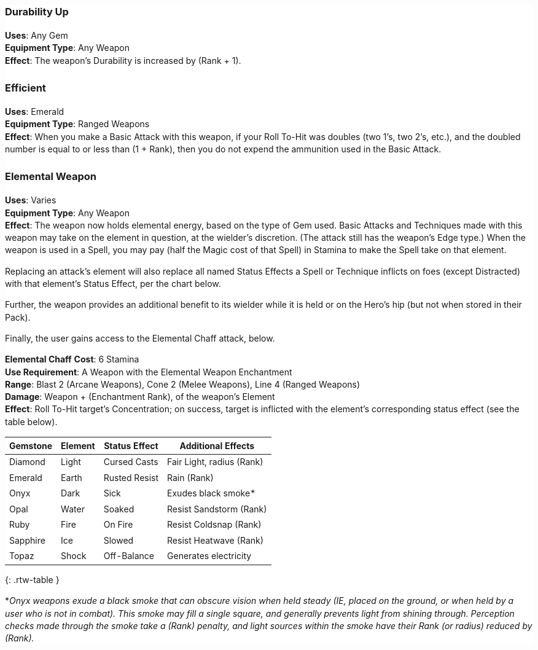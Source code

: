 ### Durability Up
**Uses**: Any Gem  
**Equipment Type**: Any Weapon  
**Effect**: The weapon’s Durability is increased by (Rank + 1).

### Efficient
**Uses**: Emerald  
**Equipment Type**: Ranged Weapons  
**Effect**: When you make a Basic Attack with this weapon, if your Roll To-Hit was doubles (two 1’s, two 2’s, etc.), and the doubled number is equal to or less than (1 + Rank), then you do not expend the ammunition used in the Basic Attack.

### Elemental Weapon
**Uses**: Varies  
**Equipment Type**: Any Weapon  
**Effect**: The weapon now holds elemental energy, based on the type of Gem used. Basic Attacks and Techniques made with this weapon may take on the element in question, at the wielder’s discretion. (The attack still has the weapon’s Edge type.) When the weapon is used in a Spell, you may pay (half the Magic cost of that Spell) in Stamina to make the Spell take on that element.

Replacing an attack’s element will also replace all named Status Effects a Spell or Technique inflicts on foes (except Distracted) with that element’s Status Effect, per the chart below.

Further, the weapon provides an additional benefit to its wielder while it is held or on the Hero’s hip (but not when stored in their Pack).

Finally, the user gains access to the Elemental Chaff attack, below.

**Elemental Chaff**
**Cost**: 6 Stamina  
**Use Requirement**: A Weapon with the Elemental Weapon Enchantment  
**Range**: Blast 2 (Arcane Weapons), Cone 2 (Melee Weapons), Line 4 (Ranged Weapons)  
**Damage**: Weapon + (Enchantment Rank), of the weapon’s Element  
**Effect**: Roll To-Hit target’s Concentration; on success, target is inflicted with the element’s corresponding status effect (see the table below).

| Gemstone | Element | Status Effect | Additional Effects        |
|----------|---------|---------------|---------------------------|
| Diamond  | Light   | Cursed Casts  | Fair Light, radius (Rank) |
| Emerald  | Earth   | Rusted Resist | Rain (Rank)               |
| Onyx     | Dark    | Sick          | Exudes black smoke*       |
| Opal     | Water   | Soaked        | Resist Sandstorm (Rank)   |
| Ruby     | Fire    | On Fire       | Resist Coldsnap (Rank)    |
| Sapphire | Ice     | Slowed        | Resist Heatwave (Rank)    |
| Topaz    | Shock   | Off-Balance   | Generates electricity     |
{: .rtw-table }

**Onyx weapons exude a black smoke that can obscure vision when held steady (IE, placed on the ground, or when held by a user who is not in combat). This smoke may fill a single square, and generally prevents light from shining through. Perception checks made through the smoke take a (Rank) penalty, and light sources within the smoke have their Rank (or radius) reduced by (Rank).*
